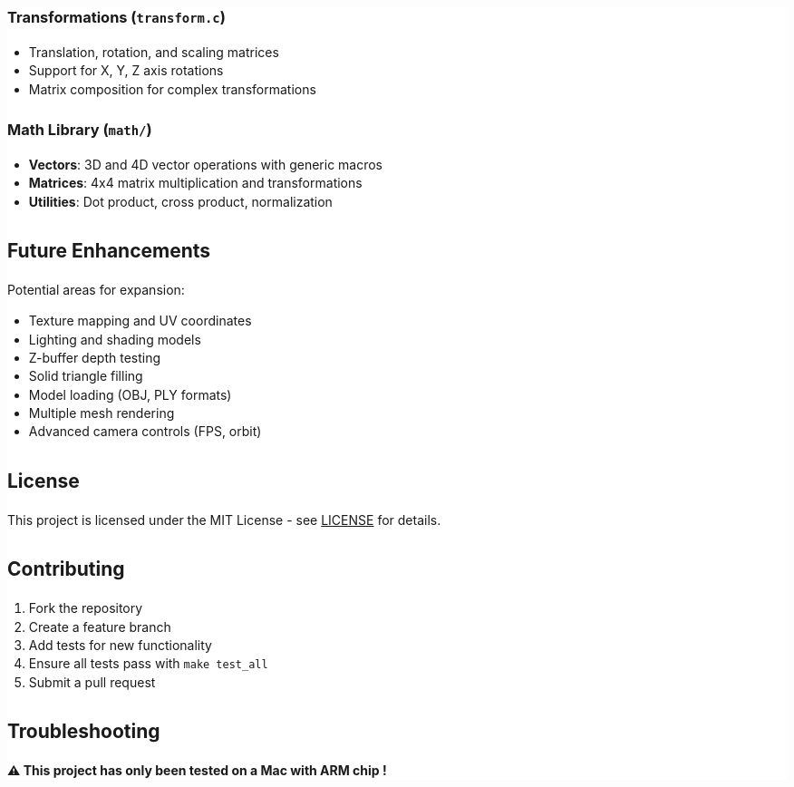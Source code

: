 ### Transformations (`transform.c`)
- Translation, rotation, and scaling matrices
- Support for X, Y, Z axis rotations
- Matrix composition for complex transformations

### Math Library (`math/`)
- **Vectors**: 3D and 4D vector operations with generic macros
- **Matrices**: 4x4 matrix multiplication and transformations
- **Utilities**: Dot product, cross product, normalization


## Future Enhancements

Potential areas for expansion:
- Texture mapping and UV coordinates
- Lighting and shading models
- Z-buffer depth testing
- Solid triangle filling
- Model loading (OBJ, PLY formats)
- Multiple mesh rendering
- Advanced camera controls (FPS, orbit)

## License
This project is licensed under the MIT License - see [LICENSE](LICENSE) for details.

## Contributing

1. Fork the repository
2. Create a feature branch
3. Add tests for new functionality
4. Ensure all tests pass with `make test_all`
5. Submit a pull request

## Troubleshooting

**⚠️ This project has only been tested on a Mac with ARM chip !**
